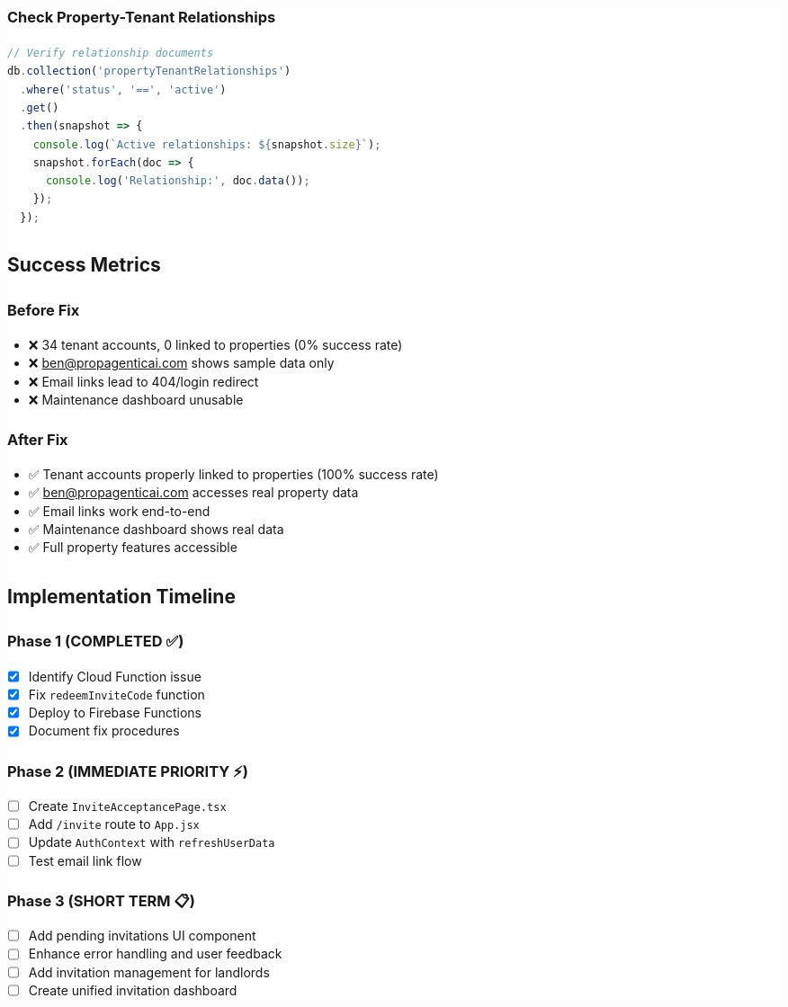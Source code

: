 ### Check Property-Tenant Relationships
```javascript
// Verify relationship documents
db.collection('propertyTenantRelationships')
  .where('status', '==', 'active')
  .get()
  .then(snapshot => {
    console.log(`Active relationships: ${snapshot.size}`);
    snapshot.forEach(doc => {
      console.log('Relationship:', doc.data());
    });
  });
```

## Success Metrics

### Before Fix
- ❌ 34 tenant accounts, 0 linked to properties (0% success rate)
- ❌ ben@propagenticai.com shows sample data only
- ❌ Email links lead to 404/login redirect
- ❌ Maintenance dashboard unusable

### After Fix
- ✅ Tenant accounts properly linked to properties (100% success rate)
- ✅ ben@propagenticai.com accesses real property data
- ✅ Email links work end-to-end
- ✅ Maintenance dashboard shows real data
- ✅ Full property features accessible

## Implementation Timeline

### Phase 1 (COMPLETED ✅)
- [x] Identify Cloud Function issue
- [x] Fix `redeemInviteCode` function
- [x] Deploy to Firebase Functions
- [x] Document fix procedures

### Phase 2 (IMMEDIATE PRIORITY ⚡)
- [ ] Create `InviteAcceptancePage.tsx`
- [ ] Add `/invite` route to `App.jsx`
- [ ] Update `AuthContext` with `refreshUserData`
- [ ] Test email link flow

### Phase 3 (SHORT TERM 📋)
- [ ] Add pending invitations UI component
- [ ] Enhance error handling and user feedback
- [ ] Add invitation management for landlords
- [ ] Create unified invitation dashboard
